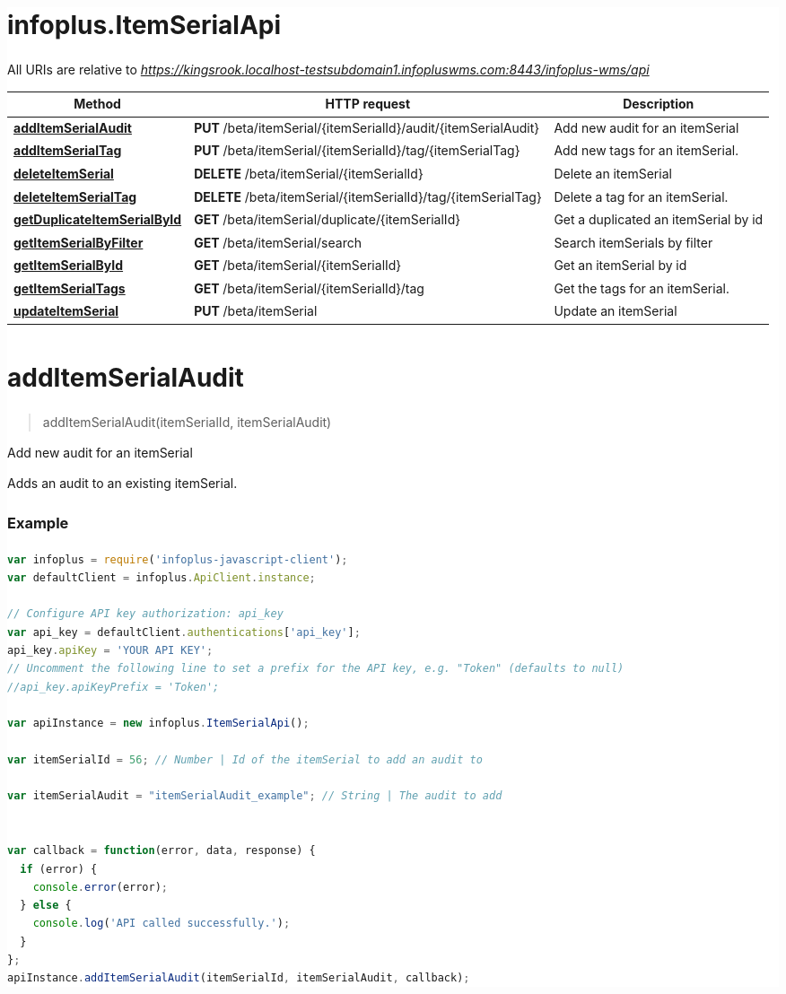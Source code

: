 # infoplus.ItemSerialApi

All URIs are relative to *https://kingsrook.localhost-testsubdomain1.infopluswms.com:8443/infoplus-wms/api*

Method | HTTP request | Description
------------- | ------------- | -------------
[**addItemSerialAudit**](ItemSerialApi.md#addItemSerialAudit) | **PUT** /beta/itemSerial/{itemSerialId}/audit/{itemSerialAudit} | Add new audit for an itemSerial
[**addItemSerialTag**](ItemSerialApi.md#addItemSerialTag) | **PUT** /beta/itemSerial/{itemSerialId}/tag/{itemSerialTag} | Add new tags for an itemSerial.
[**deleteItemSerial**](ItemSerialApi.md#deleteItemSerial) | **DELETE** /beta/itemSerial/{itemSerialId} | Delete an itemSerial
[**deleteItemSerialTag**](ItemSerialApi.md#deleteItemSerialTag) | **DELETE** /beta/itemSerial/{itemSerialId}/tag/{itemSerialTag} | Delete a tag for an itemSerial.
[**getDuplicateItemSerialById**](ItemSerialApi.md#getDuplicateItemSerialById) | **GET** /beta/itemSerial/duplicate/{itemSerialId} | Get a duplicated an itemSerial by id
[**getItemSerialByFilter**](ItemSerialApi.md#getItemSerialByFilter) | **GET** /beta/itemSerial/search | Search itemSerials by filter
[**getItemSerialById**](ItemSerialApi.md#getItemSerialById) | **GET** /beta/itemSerial/{itemSerialId} | Get an itemSerial by id
[**getItemSerialTags**](ItemSerialApi.md#getItemSerialTags) | **GET** /beta/itemSerial/{itemSerialId}/tag | Get the tags for an itemSerial.
[**updateItemSerial**](ItemSerialApi.md#updateItemSerial) | **PUT** /beta/itemSerial | Update an itemSerial


<a name="addItemSerialAudit"></a>
# **addItemSerialAudit**
> addItemSerialAudit(itemSerialId, itemSerialAudit)

Add new audit for an itemSerial

Adds an audit to an existing itemSerial.

### Example
```javascript
var infoplus = require('infoplus-javascript-client');
var defaultClient = infoplus.ApiClient.instance;

// Configure API key authorization: api_key
var api_key = defaultClient.authentications['api_key'];
api_key.apiKey = 'YOUR API KEY';
// Uncomment the following line to set a prefix for the API key, e.g. "Token" (defaults to null)
//api_key.apiKeyPrefix = 'Token';

var apiInstance = new infoplus.ItemSerialApi();

var itemSerialId = 56; // Number | Id of the itemSerial to add an audit to

var itemSerialAudit = "itemSerialAudit_example"; // String | The audit to add


var callback = function(error, data, response) {
  if (error) {
    console.error(error);
  } else {
    console.log('API called successfully.');
  }
};
apiInstance.addItemSerialAudit(itemSerialId, itemSerialAudit, callback);
```
